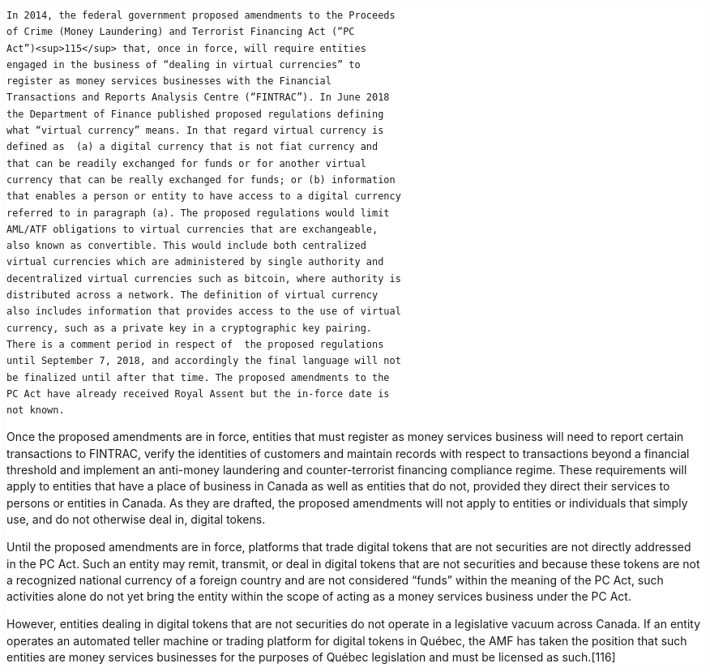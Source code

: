    In 2014, the federal government proposed amendments to the Proceeds
    of Crime (Money Laundering) and Terrorist Financing Act (“PC
    Act”)<sup>115</sup> that, once in force, will require entities
    engaged in the business of “dealing in virtual currencies” to
    register as money services businesses with the Financial
    Transactions and Reports Analysis Centre (“FINTRAC”). In June 2018
    the Department of Finance published proposed regulations defining
    what “virtual currency” means. In that regard virtual currency is
    defined as  (a) a digital currency that is not fiat currency and
    that can be readily exchanged for funds or for another virtual
    currency that can be really exchanged for funds; or (b) information
    that enables a person or entity to have access to a digital currency
    referred to in paragraph (a). The proposed regulations would limit
    AML/ATF obligations to virtual currencies that are exchangeable,
    also known as convertible. This would include both centralized
    virtual currencies which are administered by single authority and
    decentralized virtual currencies such as bitcoin, where authority is
    distributed across a network. The definition of virtual currency
    also includes information that provides access to the use of virtual
    currency, such as a private key in a cryptographic key pairing.
    There is a comment period in respect of  the proposed regulations
    until September 7, 2018, and accordingly the final language will not
    be finalized until after that time. The proposed amendments to the
    PC Act have already received Royal Assent but the in-force date is
    not known.

Once the proposed amendments are in force, entities that must register
as money services business will need to report certain transactions to
FINTRAC, verify the identities of customers and maintain records with
respect to transactions beyond a financial threshold and implement an
anti-money laundering and counter-terrorist financing compliance regime.
These requirements will apply to entities that have a place of business
in Canada as well as entities that do not, provided they direct their
services to persons or entities in Canada. As they are drafted, the
proposed amendments will not apply to entities or individuals that
simply use, and do not otherwise deal in, digital tokens.

Until the proposed amendments are in force, platforms that trade digital
tokens that are not securities are not directly addressed in the PC Act.
Such an entity may remit, transmit, or deal in digital tokens that are
not securities and because these tokens are not a recognized national
currency of a foreign country and are not considered “funds” within the
meaning of the PC Act, such activities alone do not yet bring the entity
within the scope of acting as a money services business under the PC
Act.

However, entities dealing in digital tokens that are not securities do
not operate in a legislative vacuum across Canada. If an entity operates
an automated teller machine or trading platform for digital tokens in
Québec, the AMF has taken the position that such entities are money
services businesses for the purposes of Québec legislation and must be
licensed as such.\[116\]
